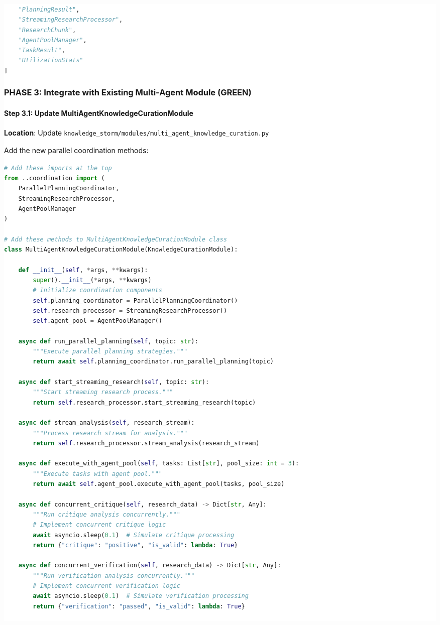 ```python
    "PlanningResult",
    "StreamingResearchProcessor",
    "ResearchChunk",
    "AgentPoolManager",
    "TaskResult",
    "UtilizationStats"
]
```

### PHASE 3: Integrate with Existing Multi-Agent Module (GREEN)

#### Step 3.1: Update MultiAgentKnowledgeCurationModule

**Location**: Update `knowledge_storm/modules/multi_agent_knowledge_curation.py`

Add the new parallel coordination methods:

```python
# Add these imports at the top
from ..coordination import (
    ParallelPlanningCoordinator,
    StreamingResearchProcessor, 
    AgentPoolManager
)

# Add these methods to MultiAgentKnowledgeCurationModule class
class MultiAgentKnowledgeCurationModule(KnowledgeCurationModule):
    
    def __init__(self, *args, **kwargs):
        super().__init__(*args, **kwargs)
        # Initialize coordination components
        self.planning_coordinator = ParallelPlanningCoordinator()
        self.research_processor = StreamingResearchProcessor()
        self.agent_pool = AgentPoolManager()
    
    async def run_parallel_planning(self, topic: str):
        """Execute parallel planning strategies."""
        return await self.planning_coordinator.run_parallel_planning(topic)
    
    async def start_streaming_research(self, topic: str):
        """Start streaming research process."""
        return self.research_processor.start_streaming_research(topic)
    
    async def stream_analysis(self, research_stream):
        """Process research stream for analysis."""
        return self.research_processor.stream_analysis(research_stream)
    
    async def execute_with_agent_pool(self, tasks: List[str], pool_size: int = 3):
        """Execute tasks with agent pool."""
        return await self.agent_pool.execute_with_agent_pool(tasks, pool_size)
    
    async def concurrent_critique(self, research_data) -> Dict[str, Any]:
        """Run critique analysis concurrently."""
        # Implement concurrent critique logic
        await asyncio.sleep(0.1)  # Simulate critique processing
        return {"critique": "positive", "is_valid": lambda: True}
    
    async def concurrent_verification(self, research_data) -> Dict[str, Any]:
        """Run verification analysis concurrently.""" 
        # Implement concurrent verification logic
        await asyncio.sleep(0.1)  # Simulate verification processing
        return {"verification": "passed", "is_valid": lambda: True}
    
```